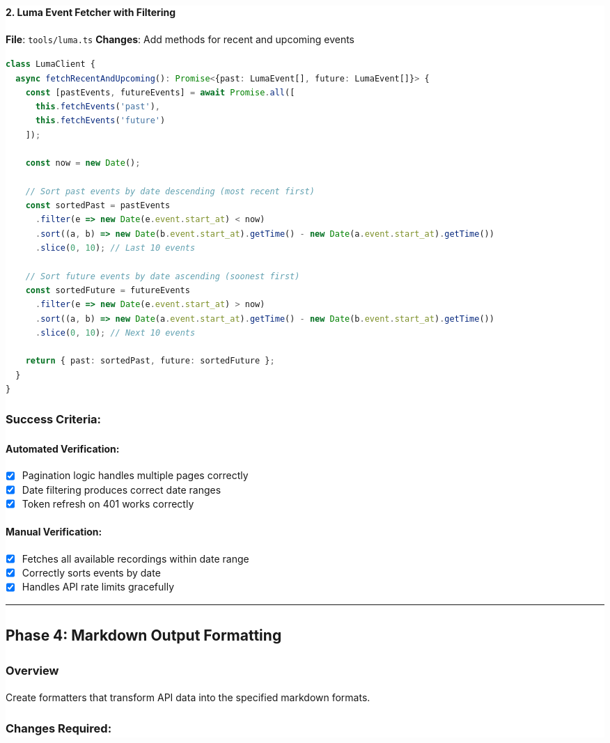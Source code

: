#### 2. Luma Event Fetcher with Filtering
**File**: `tools/luma.ts`
**Changes**: Add methods for recent and upcoming events

```typescript
class LumaClient {
  async fetchRecentAndUpcoming(): Promise<{past: LumaEvent[], future: LumaEvent[]}> {
    const [pastEvents, futureEvents] = await Promise.all([
      this.fetchEvents('past'),
      this.fetchEvents('future')
    ]);
    
    const now = new Date();
    
    // Sort past events by date descending (most recent first)
    const sortedPast = pastEvents
      .filter(e => new Date(e.event.start_at) < now)
      .sort((a, b) => new Date(b.event.start_at).getTime() - new Date(a.event.start_at).getTime())
      .slice(0, 10); // Last 10 events
    
    // Sort future events by date ascending (soonest first)
    const sortedFuture = futureEvents
      .filter(e => new Date(e.event.start_at) > now)
      .sort((a, b) => new Date(a.event.start_at).getTime() - new Date(b.event.start_at).getTime())
      .slice(0, 10); // Next 10 events
    
    return { past: sortedPast, future: sortedFuture };
  }
}
```

### Success Criteria:

#### Automated Verification:
- [x] Pagination logic handles multiple pages correctly
- [x] Date filtering produces correct date ranges
- [x] Token refresh on 401 works correctly

#### Manual Verification:
- [x] Fetches all available recordings within date range
- [x] Correctly sorts events by date
- [x] Handles API rate limits gracefully

---

## Phase 4: Markdown Output Formatting

### Overview
Create formatters that transform API data into the specified markdown formats.

### Changes Required:
